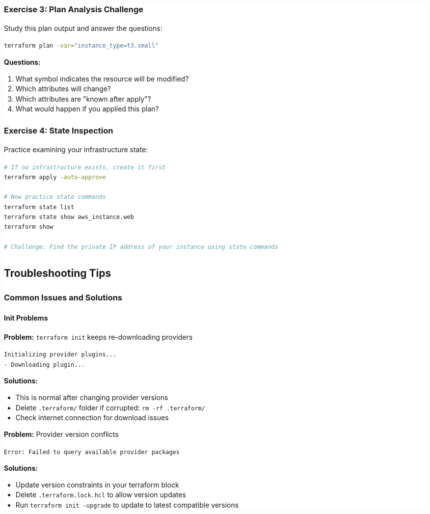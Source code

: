 ### Exercise 3: Plan Analysis Challenge

Study this plan output and answer the questions:

```bash
terraform plan -var="instance_type=t3.small"
```

**Questions:**
1. What symbol indicates the resource will be modified?
2. Which attributes will change?
3. Which attributes are "known after apply"?
4. What would happen if you applied this plan?

### Exercise 4: State Inspection

Practice examining your infrastructure state:

```bash
# If no infrastructure exists, create it first
terraform apply -auto-approve

# Now practice state commands
terraform state list
terraform state show aws_instance.web
terraform show

# Challenge: Find the private IP address of your instance using state commands
```

## Troubleshooting Tips

### Common Issues and Solutions

#### **Init Problems**

**Problem:** `terraform init` keeps re-downloading providers
```
Initializing provider plugins...
- Downloading plugin...
```
**Solutions:**
- This is normal after changing provider versions
- Delete `.terraform/` folder if corrupted: `rm -rf .terraform/`
- Check internet connection for download issues

**Problem:** Provider version conflicts
```
Error: Failed to query available provider packages
```
**Solutions:**
- Update version constraints in your terraform block
- Delete `.terraform.lock.hcl` to allow version updates
- Run `terraform init -upgrade` to update to latest compatible versions
